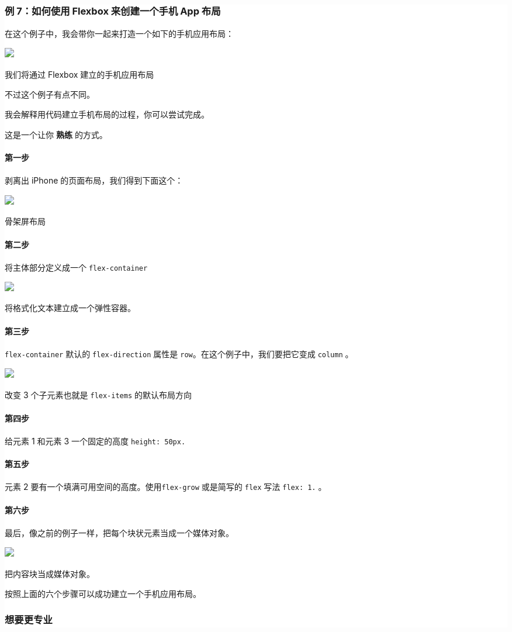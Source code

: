 ### 例 7：如何使用 Flexbox 来创建一个手机 App 布局

在这个例子中，我会带你一起来打造一个如下的手机应用布局：

![](https://cdn-media-1.freecodecamp.org/images/FDxWh9vQBhjQ2L6pSyb2w4QuqJvIjjuXElFF)

我们将通过 Flexbox 建立的手机应用布局

不过这个例子有点不同。

我会解释用代码建立手机布局的过程，你可以尝试完成。

这是一个让你 **熟练** 的方式。

#### 第一步

剥离出 iPhone 的页面布局，我们得到下面这个：

![](https://cdn-media-1.freecodecamp.org/images/cH4ifH1HxdWH9M7IpSEphw9dz7op6WJ7KM8v)

骨架屏布局

#### 第二步

将主体部分定义成一个 `flex-container`

![](https://cdn-media-1.freecodecamp.org/images/gGlfDGRg8mSHNpD-PqZGNI9JnIzTCQiSOWrb)

将格式化文本建立成一个弹性容器。

#### 第三步

`flex-container` 默认的 `flex-direction` 属性是 `row`。在这个例子中，我们要把它变成 `column` 。

![](https://cdn-media-1.freecodecamp.org/images/C1KEFWls3---EMGS2nEiLh8pXnk6a2YOH7x0)

改变 3 个子元素也就是 `flex-items` 的默认布局方向

#### 第四步

给元素 1 和元素 3 一个固定的高度 `height: 50px.`

#### 第五步

元素 2 要有一个填满可用空间的高度。使用`flex-grow` 或是简写的 `flex` 写法 `flex: 1.` 。

#### 第六步

最后，像之前的例子一样，把每个块状元素当成一个媒体对象。

![](https://cdn-media-1.freecodecamp.org/images/ZD4lqIbYDidmyyCu-lGXi9QXpKjaX7eOUScN)

把内容块当成媒体对象。

按照上面的六个步骤可以成功建立一个手机应用布局。

### 想要更专业
